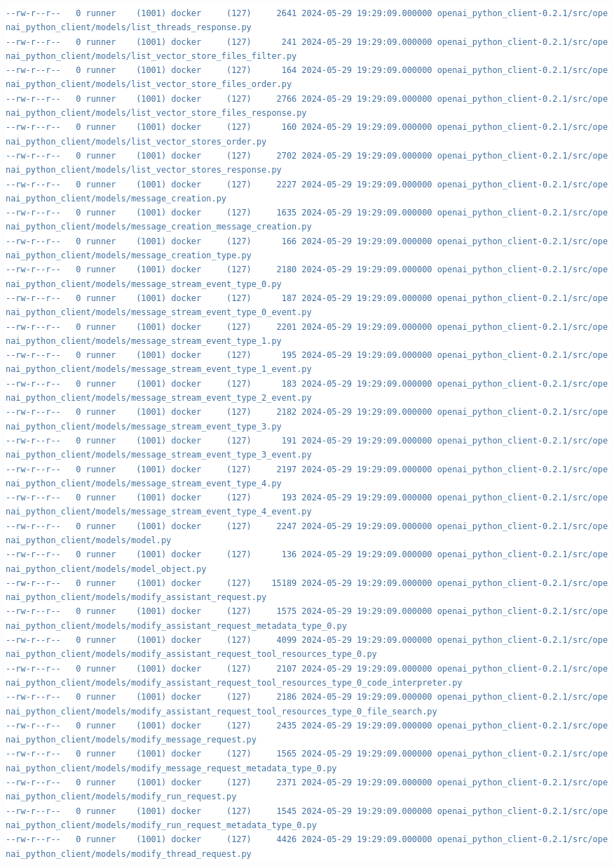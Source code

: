 ```diff
--rw-r--r--   0 runner    (1001) docker     (127)     2641 2024-05-29 19:29:09.000000 openai_python_client-0.2.1/src/openai_python_client/models/list_threads_response.py
--rw-r--r--   0 runner    (1001) docker     (127)      241 2024-05-29 19:29:09.000000 openai_python_client-0.2.1/src/openai_python_client/models/list_vector_store_files_filter.py
--rw-r--r--   0 runner    (1001) docker     (127)      164 2024-05-29 19:29:09.000000 openai_python_client-0.2.1/src/openai_python_client/models/list_vector_store_files_order.py
--rw-r--r--   0 runner    (1001) docker     (127)     2766 2024-05-29 19:29:09.000000 openai_python_client-0.2.1/src/openai_python_client/models/list_vector_store_files_response.py
--rw-r--r--   0 runner    (1001) docker     (127)      160 2024-05-29 19:29:09.000000 openai_python_client-0.2.1/src/openai_python_client/models/list_vector_stores_order.py
--rw-r--r--   0 runner    (1001) docker     (127)     2702 2024-05-29 19:29:09.000000 openai_python_client-0.2.1/src/openai_python_client/models/list_vector_stores_response.py
--rw-r--r--   0 runner    (1001) docker     (127)     2227 2024-05-29 19:29:09.000000 openai_python_client-0.2.1/src/openai_python_client/models/message_creation.py
--rw-r--r--   0 runner    (1001) docker     (127)     1635 2024-05-29 19:29:09.000000 openai_python_client-0.2.1/src/openai_python_client/models/message_creation_message_creation.py
--rw-r--r--   0 runner    (1001) docker     (127)      166 2024-05-29 19:29:09.000000 openai_python_client-0.2.1/src/openai_python_client/models/message_creation_type.py
--rw-r--r--   0 runner    (1001) docker     (127)     2180 2024-05-29 19:29:09.000000 openai_python_client-0.2.1/src/openai_python_client/models/message_stream_event_type_0.py
--rw-r--r--   0 runner    (1001) docker     (127)      187 2024-05-29 19:29:09.000000 openai_python_client-0.2.1/src/openai_python_client/models/message_stream_event_type_0_event.py
--rw-r--r--   0 runner    (1001) docker     (127)     2201 2024-05-29 19:29:09.000000 openai_python_client-0.2.1/src/openai_python_client/models/message_stream_event_type_1.py
--rw-r--r--   0 runner    (1001) docker     (127)      195 2024-05-29 19:29:09.000000 openai_python_client-0.2.1/src/openai_python_client/models/message_stream_event_type_1_event.py
--rw-r--r--   0 runner    (1001) docker     (127)      183 2024-05-29 19:29:09.000000 openai_python_client-0.2.1/src/openai_python_client/models/message_stream_event_type_2_event.py
--rw-r--r--   0 runner    (1001) docker     (127)     2182 2024-05-29 19:29:09.000000 openai_python_client-0.2.1/src/openai_python_client/models/message_stream_event_type_3.py
--rw-r--r--   0 runner    (1001) docker     (127)      191 2024-05-29 19:29:09.000000 openai_python_client-0.2.1/src/openai_python_client/models/message_stream_event_type_3_event.py
--rw-r--r--   0 runner    (1001) docker     (127)     2197 2024-05-29 19:29:09.000000 openai_python_client-0.2.1/src/openai_python_client/models/message_stream_event_type_4.py
--rw-r--r--   0 runner    (1001) docker     (127)      193 2024-05-29 19:29:09.000000 openai_python_client-0.2.1/src/openai_python_client/models/message_stream_event_type_4_event.py
--rw-r--r--   0 runner    (1001) docker     (127)     2247 2024-05-29 19:29:09.000000 openai_python_client-0.2.1/src/openai_python_client/models/model.py
--rw-r--r--   0 runner    (1001) docker     (127)      136 2024-05-29 19:29:09.000000 openai_python_client-0.2.1/src/openai_python_client/models/model_object.py
--rw-r--r--   0 runner    (1001) docker     (127)    15189 2024-05-29 19:29:09.000000 openai_python_client-0.2.1/src/openai_python_client/models/modify_assistant_request.py
--rw-r--r--   0 runner    (1001) docker     (127)     1575 2024-05-29 19:29:09.000000 openai_python_client-0.2.1/src/openai_python_client/models/modify_assistant_request_metadata_type_0.py
--rw-r--r--   0 runner    (1001) docker     (127)     4099 2024-05-29 19:29:09.000000 openai_python_client-0.2.1/src/openai_python_client/models/modify_assistant_request_tool_resources_type_0.py
--rw-r--r--   0 runner    (1001) docker     (127)     2107 2024-05-29 19:29:09.000000 openai_python_client-0.2.1/src/openai_python_client/models/modify_assistant_request_tool_resources_type_0_code_interpreter.py
--rw-r--r--   0 runner    (1001) docker     (127)     2186 2024-05-29 19:29:09.000000 openai_python_client-0.2.1/src/openai_python_client/models/modify_assistant_request_tool_resources_type_0_file_search.py
--rw-r--r--   0 runner    (1001) docker     (127)     2435 2024-05-29 19:29:09.000000 openai_python_client-0.2.1/src/openai_python_client/models/modify_message_request.py
--rw-r--r--   0 runner    (1001) docker     (127)     1565 2024-05-29 19:29:09.000000 openai_python_client-0.2.1/src/openai_python_client/models/modify_message_request_metadata_type_0.py
--rw-r--r--   0 runner    (1001) docker     (127)     2371 2024-05-29 19:29:09.000000 openai_python_client-0.2.1/src/openai_python_client/models/modify_run_request.py
--rw-r--r--   0 runner    (1001) docker     (127)     1545 2024-05-29 19:29:09.000000 openai_python_client-0.2.1/src/openai_python_client/models/modify_run_request_metadata_type_0.py
--rw-r--r--   0 runner    (1001) docker     (127)     4426 2024-05-29 19:29:09.000000 openai_python_client-0.2.1/src/openai_python_client/models/modify_thread_request.py
```
